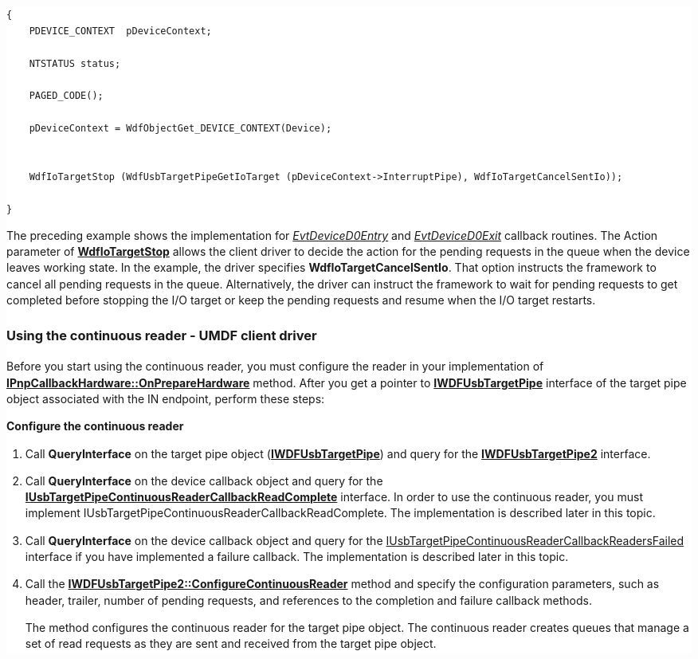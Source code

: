 ```
{
    PDEVICE_CONTEXT  pDeviceContext;      

    NTSTATUS status;

    PAGED_CODE();

    pDeviceContext = WdfObjectGet_DEVICE_CONTEXT(Device);


    WdfIoTargetStop (WdfUsbTargetPipeGetIoTarget (pDeviceContext->InterruptPipe), WdfIoTargetCancelSentIo));

}

```

The preceding example shows the implementation for [*EvtDeviceD0Entry*](https://msdn.microsoft.com/library/windows/hardware/ff540848) and [*EvtDeviceD0Exit*](https://msdn.microsoft.com/library/windows/hardware/ff540855) callback routines. The Action parameter of [**WdfIoTargetStop**](https://msdn.microsoft.com/library/windows/hardware/ff548680) allows the client driver to decide the action for the pending requests in the queue when the device leaves working state. In the example, the driver specifies **WdfIoTargetCancelSentIo**. That option instructs the framework to cancel all pending requests in the queue. Alternatively, the driver can instruct the framework to wait for pending requests to get completed before stopping the I/O target or keep the pending requests and resume when the I/O target restarts.

### Using the continuous reader - UMDF client driver

Before you start using the continuous reader, you must configure the reader in your implementation of [**IPnpCallbackHardware::OnPrepareHardware**](https://msdn.microsoft.com/library/windows/hardware/ff556766) method. After you get a pointer to [**IWDFUsbTargetPipe**](https://msdn.microsoft.com/library/windows/hardware/ff560391) interface of the target pipe object associated with the IN endpoint, perform these steps:

**Configure the continuous reader**

1.  Call **QueryInterface** on the target pipe object ([**IWDFUsbTargetPipe**](https://msdn.microsoft.com/library/windows/hardware/ff560391)) and query for the [**IWDFUsbTargetPipe2**](https://msdn.microsoft.com/library/windows/hardware/ff560394) interface.
2.  Call **QueryInterface** on the device callback object and query for the [**IUsbTargetPipeContinuousReaderCallbackReadComplete**](https://msdn.microsoft.com/library/windows/hardware/ff556908) interface. In order to use the continuous reader, you must implement IUsbTargetPipeContinuousReaderCallbackReadComplete. The implementation is described later in this topic.
3.  Call **QueryInterface** on the device callback object and query for the [IUsbTargetPipeContinuousReaderCallbackReadersFailed](https://msdn.microsoft.com/library/windows/hardware/ff556914) interface if you have implemented a failure callback. The implementation is described later in this topic.
4.  Call the [**IWDFUsbTargetPipe2::ConfigureContinuousReader**](https://msdn.microsoft.com/library/windows/hardware/ff560395) method and specify the configuration parameters, such as header, trailer, number of pending requests, and references to the completion and failure callback methods.

    The method configures the continuous reader for the target pipe object. The continuous reader creates queues that manage a set of read requests as they are sent and received from the target pipe object.

